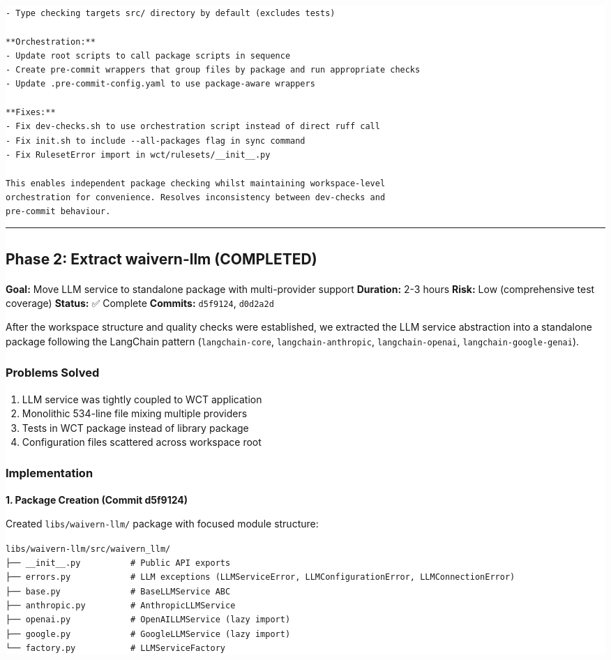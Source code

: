```
- Type checking targets src/ directory by default (excludes tests)

**Orchestration:**
- Update root scripts to call package scripts in sequence
- Create pre-commit wrappers that group files by package and run appropriate checks
- Update .pre-commit-config.yaml to use package-aware wrappers

**Fixes:**
- Fix dev-checks.sh to use orchestration script instead of direct ruff call
- Fix init.sh to include --all-packages flag in sync command
- Fix RulesetError import in wct/rulesets/__init__.py

This enables independent package checking whilst maintaining workspace-level
orchestration for convenience. Resolves inconsistency between dev-checks and
pre-commit behaviour.
```

---

## Phase 2: Extract waivern-llm (COMPLETED)

**Goal:** Move LLM service to standalone package with multi-provider support
**Duration:** 2-3 hours
**Risk:** Low (comprehensive test coverage)
**Status:** ✅ Complete
**Commits:** `d5f9124`, `d0d2a2d`

After the workspace structure and quality checks were established, we extracted the LLM service abstraction into a standalone package following the LangChain pattern (`langchain-core`, `langchain-anthropic`, `langchain-openai`, `langchain-google-genai`).

### Problems Solved

1. LLM service was tightly coupled to WCT application
2. Monolithic 534-line file mixing multiple providers
3. Tests in WCT package instead of library package
4. Configuration files scattered across workspace root

### Implementation

**1. Package Creation (Commit d5f9124)**

Created `libs/waivern-llm/` package with focused module structure:

```
libs/waivern-llm/src/waivern_llm/
├── __init__.py          # Public API exports
├── errors.py            # LLM exceptions (LLMServiceError, LLMConfigurationError, LLMConnectionError)
├── base.py              # BaseLLMService ABC
├── anthropic.py         # AnthropicLLMService
├── openai.py            # OpenAILLMService (lazy import)
├── google.py            # GoogleLLMService (lazy import)
└── factory.py           # LLMServiceFactory
```
